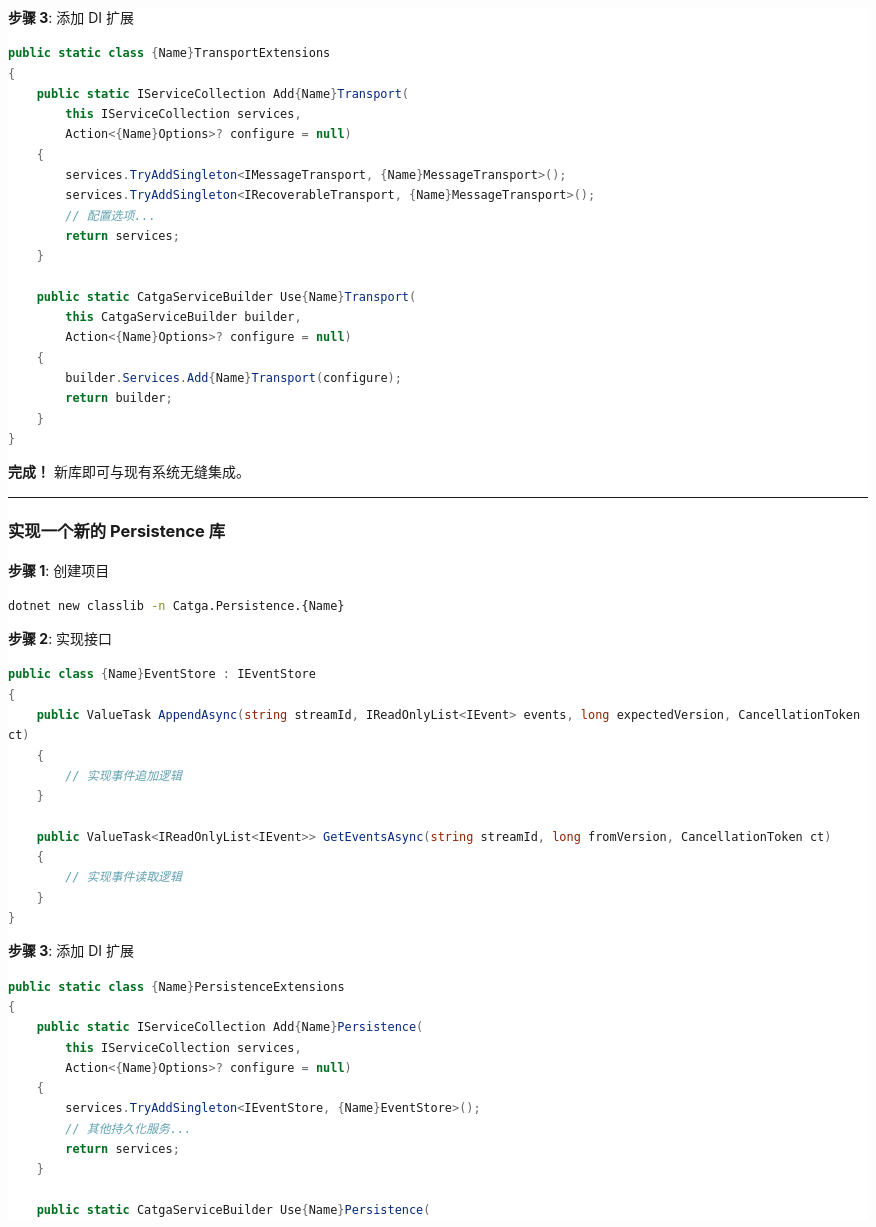 **步骤 3**: 添加 DI 扩展
```csharp
public static class {Name}TransportExtensions
{
    public static IServiceCollection Add{Name}Transport(
        this IServiceCollection services,
        Action<{Name}Options>? configure = null)
    {
        services.TryAddSingleton<IMessageTransport, {Name}MessageTransport>();
        services.TryAddSingleton<IRecoverableTransport, {Name}MessageTransport>();
        // 配置选项...
        return services;
    }

    public static CatgaServiceBuilder Use{Name}Transport(
        this CatgaServiceBuilder builder,
        Action<{Name}Options>? configure = null)
    {
        builder.Services.Add{Name}Transport(configure);
        return builder;
    }
}
```

**完成！** 新库即可与现有系统无缝集成。

---

### 实现一个新的 Persistence 库

**步骤 1**: 创建项目
```bash
dotnet new classlib -n Catga.Persistence.{Name}
```

**步骤 2**: 实现接口
```csharp
public class {Name}EventStore : IEventStore
{
    public ValueTask AppendAsync(string streamId, IReadOnlyList<IEvent> events, long expectedVersion, CancellationToken ct)
    {
        // 实现事件追加逻辑
    }

    public ValueTask<IReadOnlyList<IEvent>> GetEventsAsync(string streamId, long fromVersion, CancellationToken ct)
    {
        // 实现事件读取逻辑
    }
}
```

**步骤 3**: 添加 DI 扩展
```csharp
public static class {Name}PersistenceExtensions
{
    public static IServiceCollection Add{Name}Persistence(
        this IServiceCollection services,
        Action<{Name}Options>? configure = null)
    {
        services.TryAddSingleton<IEventStore, {Name}EventStore>();
        // 其他持久化服务...
        return services;
    }

    public static CatgaServiceBuilder Use{Name}Persistence(
```